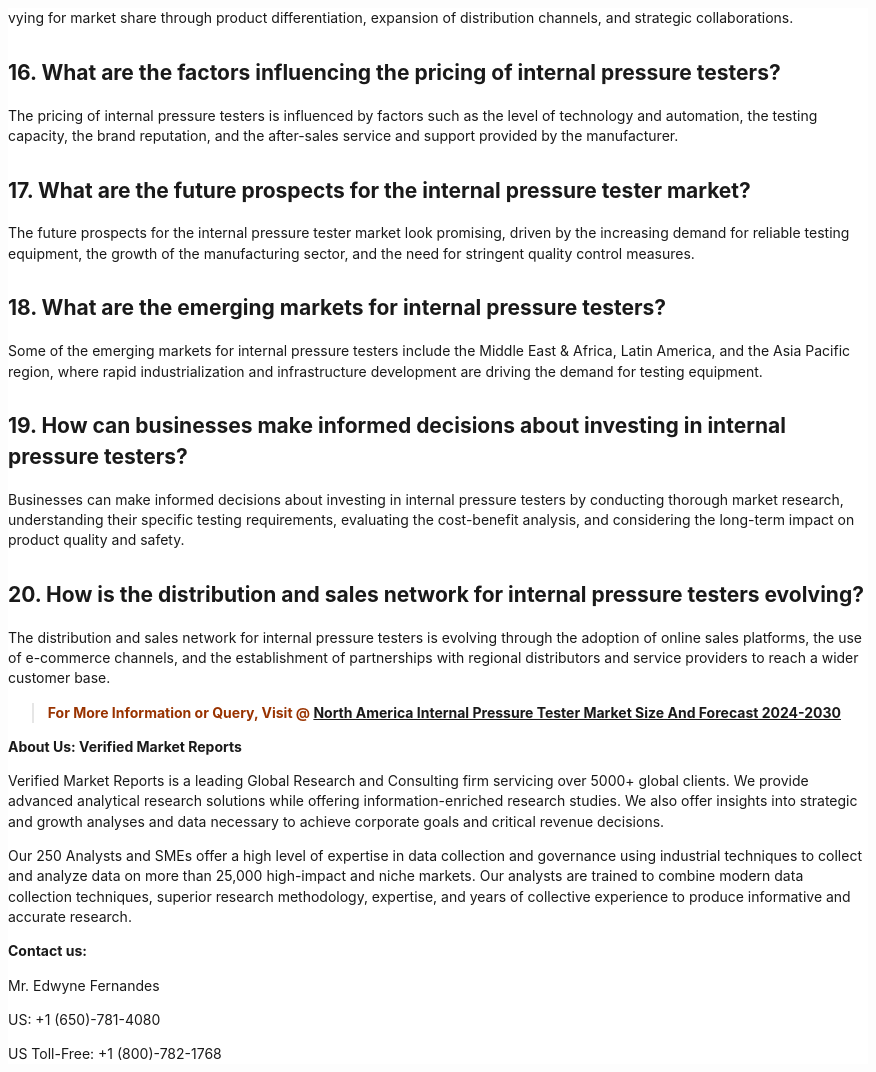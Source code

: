 vying for market share through product differentiation, expansion of distribution channels, and strategic collaborations.</p><h2>16. What are the factors influencing the pricing of internal pressure testers?</div><div></h2><p>The pricing of internal pressure testers is influenced by factors such as the level of technology and automation, the testing capacity, the brand reputation, and the after-sales service and support provided by the manufacturer.</p><h2>17. What are the future prospects for the internal pressure tester market?</div><div></h2><p>The future prospects for the internal pressure tester market look promising, driven by the increasing demand for reliable testing equipment, the growth of the manufacturing sector, and the need for stringent quality control measures.</p><h2>18. What are the emerging markets for internal pressure testers?</div><div></h2><p>Some of the emerging markets for internal pressure testers include the Middle East & Africa, Latin America, and the Asia Pacific region, where rapid industrialization and infrastructure development are driving the demand for testing equipment.</p><h2>19. How can businesses make informed decisions about investing in internal pressure testers?</div><div></h2><p>Businesses can make informed decisions about investing in internal pressure testers by conducting thorough market research, understanding their specific testing requirements, evaluating the cost-benefit analysis, and considering the long-term impact on product quality and safety.</p><h2>20. How is the distribution and sales network for internal pressure testers evolving?</div><div></h2><p>The distribution and sales network for internal pressure testers is evolving through the adoption of online sales platforms, the use of e-commerce channels, and the establishment of partnerships with regional distributors and service providers to reach a wider customer base.</p></body></html></p><blockquote><p><span style="color: #993300;"><strong>For More Information or Query, Visit @ <a href="https://www.verifiedmarketreports.com/product/internal-pressure-tester-market/">North America Internal Pressure Tester Market Size And Forecast 2024-2030</a></strong></span></p></blockquote><p><strong>About Us: Verified Market Reports</strong></p><p>Verified Market Reports is a leading Global Research and Consulting firm servicing over 5000+ global clients. We provide advanced analytical research solutions while offering information-enriched research studies. We also offer insights into strategic and growth analyses and data necessary to achieve corporate goals and critical revenue decisions.</p><p>Our 250 Analysts and SMEs offer a high level of expertise in data collection and governance using industrial techniques to collect and analyze data on more than 25,000 high-impact and niche markets. Our analysts are trained to combine modern data collection techniques, superior research methodology, expertise, and years of collective experience to produce informative and accurate research.</p><p><strong>Contact us:</strong></p><p>Mr. Edwyne Fernandes</p><p>US: +1 (650)-781-4080</p><p>US Toll-Free: +1 (800)-782-1768</p>
